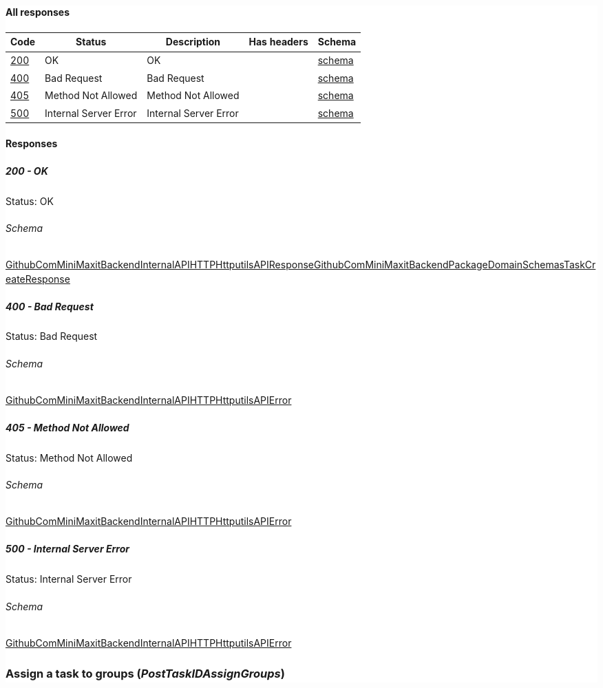 #### All responses
| Code | Status | Description | Has headers | Schema |
|------|--------|-------------|:-----------:|--------|
| [200](#post-task-200) | OK | OK |  | [schema](#post-task-200-schema) |
| [400](#post-task-400) | Bad Request | Bad Request |  | [schema](#post-task-400-schema) |
| [405](#post-task-405) | Method Not Allowed | Method Not Allowed |  | [schema](#post-task-405-schema) |
| [500](#post-task-500) | Internal Server Error | Internal Server Error |  | [schema](#post-task-500-schema) |

#### Responses


##### <span id="post-task-200"></span> 200 - OK
Status: OK

###### <span id="post-task-200-schema"></span> Schema
   
  

[GithubComMiniMaxitBackendInternalAPIHTTPHttputilsAPIResponseGithubComMiniMaxitBackendPackageDomainSchemasTaskCreateResponse](#github-com-mini-maxit-backend-internal-api-http-httputils-api-response-github-com-mini-maxit-backend-package-domain-schemas-task-create-response)

##### <span id="post-task-400"></span> 400 - Bad Request
Status: Bad Request

###### <span id="post-task-400-schema"></span> Schema
   
  

[GithubComMiniMaxitBackendInternalAPIHTTPHttputilsAPIError](#github-com-mini-maxit-backend-internal-api-http-httputils-api-error)

##### <span id="post-task-405"></span> 405 - Method Not Allowed
Status: Method Not Allowed

###### <span id="post-task-405-schema"></span> Schema
   
  

[GithubComMiniMaxitBackendInternalAPIHTTPHttputilsAPIError](#github-com-mini-maxit-backend-internal-api-http-httputils-api-error)

##### <span id="post-task-500"></span> 500 - Internal Server Error
Status: Internal Server Error

###### <span id="post-task-500-schema"></span> Schema
   
  

[GithubComMiniMaxitBackendInternalAPIHTTPHttputilsAPIError](#github-com-mini-maxit-backend-internal-api-http-httputils-api-error)

### <span id="post-task-id-assign-groups"></span> Assign a task to groups (*PostTaskIDAssignGroups*)

